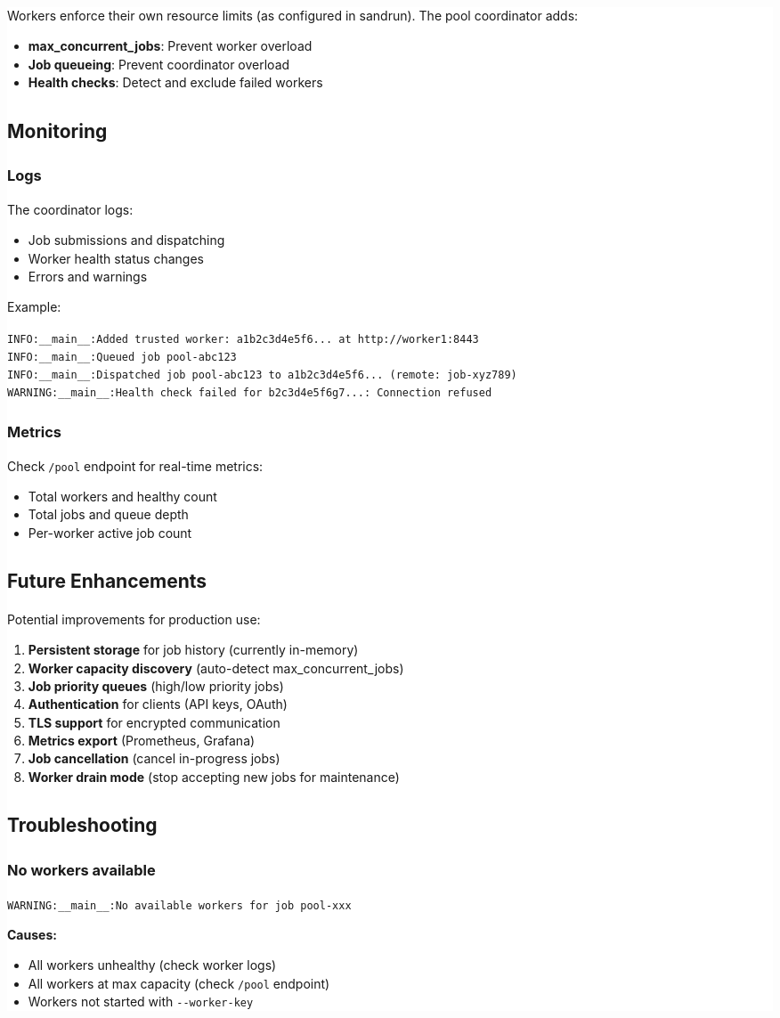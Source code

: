 Workers enforce their own resource limits (as configured in sandrun). The pool coordinator adds:
- **max_concurrent_jobs**: Prevent worker overload
- **Job queueing**: Prevent coordinator overload
- **Health checks**: Detect and exclude failed workers

## Monitoring

### Logs

The coordinator logs:
- Job submissions and dispatching
- Worker health status changes
- Errors and warnings

Example:
```
INFO:__main__:Added trusted worker: a1b2c3d4e5f6... at http://worker1:8443
INFO:__main__:Queued job pool-abc123
INFO:__main__:Dispatched job pool-abc123 to a1b2c3d4e5f6... (remote: job-xyz789)
WARNING:__main__:Health check failed for b2c3d4e5f6g7...: Connection refused
```

### Metrics

Check `/pool` endpoint for real-time metrics:
- Total workers and healthy count
- Total jobs and queue depth
- Per-worker active job count

## Future Enhancements

Potential improvements for production use:

1. **Persistent storage** for job history (currently in-memory)
2. **Worker capacity discovery** (auto-detect max_concurrent_jobs)
3. **Job priority queues** (high/low priority jobs)
4. **Authentication** for clients (API keys, OAuth)
5. **TLS support** for encrypted communication
6. **Metrics export** (Prometheus, Grafana)
7. **Job cancellation** (cancel in-progress jobs)
8. **Worker drain mode** (stop accepting new jobs for maintenance)

## Troubleshooting

### No workers available

```
WARNING:__main__:No available workers for job pool-xxx
```

**Causes:**
- All workers unhealthy (check worker logs)
- All workers at max capacity (check `/pool` endpoint)
- Workers not started with `--worker-key`
